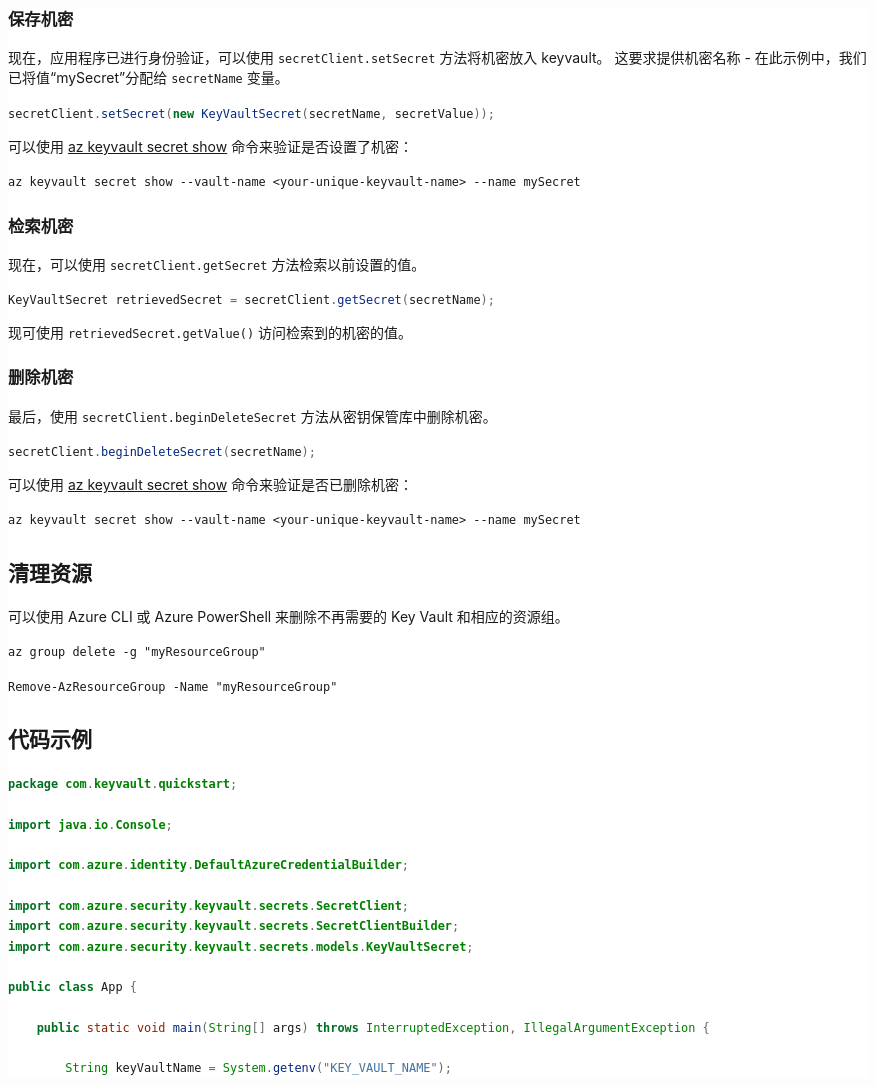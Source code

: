 ### <a name="save-a-secret"></a>保存机密

现在，应用程序已进行身份验证，可以使用 `secretClient.setSecret` 方法将机密放入 keyvault。 这要求提供机密名称 - 在此示例中，我们已将值“mySecret”分配给 `secretName` 变量。  

```java
secretClient.setSecret(new KeyVaultSecret(secretName, secretValue));
```

可以使用 [az keyvault secret show](/cli/keyvault/secret?view=azure-cli-latest#az-keyvault-secret-show) 命令来验证是否设置了机密：

```azurecli
az keyvault secret show --vault-name <your-unique-keyvault-name> --name mySecret
```

### <a name="retrieve-a-secret"></a>检索机密

现在，可以使用 `secretClient.getSecret` 方法检索以前设置的值。

```java
KeyVaultSecret retrievedSecret = secretClient.getSecret(secretName);
 ```

现可使用 `retrievedSecret.getValue()` 访问检索到的机密的值。

### <a name="delete-a-secret"></a>删除机密

最后，使用 `secretClient.beginDeleteSecret` 方法从密钥保管库中删除机密。

```java
secretClient.beginDeleteSecret(secretName);
```

可以使用 [az keyvault secret show](/cli/keyvault/secret?view=azure-cli-latest#az-keyvault-secret-show) 命令来验证是否已删除机密：

```azurecli
az keyvault secret show --vault-name <your-unique-keyvault-name> --name mySecret
```

## <a name="clean-up-resources"></a>清理资源

可以使用 Azure CLI 或 Azure PowerShell 来删除不再需要的 Key Vault 和相应的资源组。

```azurecli
az group delete -g "myResourceGroup"
```

```azurepowershell
Remove-AzResourceGroup -Name "myResourceGroup"
```

## <a name="sample-code"></a>代码示例

```java
package com.keyvault.quickstart;

import java.io.Console;   

import com.azure.identity.DefaultAzureCredentialBuilder;

import com.azure.security.keyvault.secrets.SecretClient;
import com.azure.security.keyvault.secrets.SecretClientBuilder;
import com.azure.security.keyvault.secrets.models.KeyVaultSecret;

public class App {

    public static void main(String[] args) throws InterruptedException, IllegalArgumentException {

        String keyVaultName = System.getenv("KEY_VAULT_NAME");
```